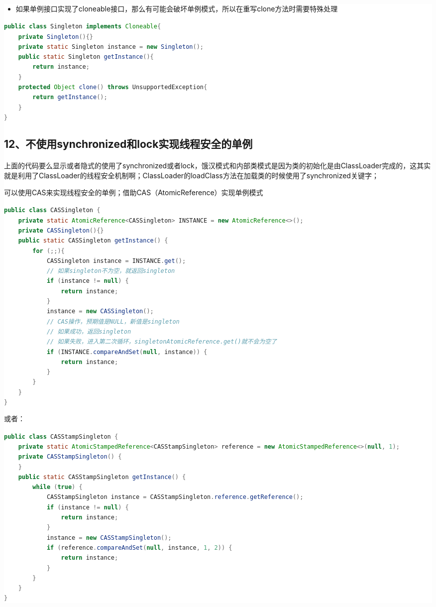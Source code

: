 - 如果单例接口实现了cloneable接口，那么有可能会破坏单例模式，所以在重写clone方法时需要特殊处理
```java
public class Singleton implements Cloneable{
    private Singleton(){}
    private static Singleton instance = new Singleton();
    public static Singleton getInstance(){
        return instance;
    } 
    protected Object clone() throws UnsupportedException{
        return getInstance();
    }
}
```

## 12、不使用synchronized和lock实现线程安全的单例

上面的代码要么显示或者隐式的使用了synchronized或者lock，饿汉模式和内部类模式是因为类的初始化是由ClassLoader完成的，这其实就是利用了ClassLoader的线程安全机制啊；ClassLoader的loadClass方法在加载类的时候使用了synchronized关键字；

可以使用CAS来实现线程安全的单例；借助CAS（AtomicReference）实现单例模式

```java
public class CASSingleton {
    private static AtomicReference<CASSingleton> INSTANCE = new AtomicReference<>();
    private CASSingleton(){}
    public static CASSingleton getInstance() {
        for (;;){
            CASSingleton instance = INSTANCE.get();
            // 如果singleton不为空，就返回singleton
            if (instance != null) {
                return instance;
            }
            instance = new CASSingleton();
            // CAS操作，预期值是NULL，新值是singleton
            // 如果成功，返回singleton
            // 如果失败，进入第二次循环，singletonAtomicReference.get()就不会为空了
            if (INSTANCE.compareAndSet(null, instance)) {
                return instance;
            }
        }
    }
}
```
或者：
```java
public class CASStampSingleton {
    private static AtomicStampedReference<CASStampSingleton> reference = new AtomicStampedReference<>(null, 1);
    private CASStampSingleton() {
    }
    public static CASStampSingleton getInstance() {
        while (true) {
            CASStampSingleton instance = CASStampSingleton.reference.getReference();
            if (instance != null) {
                return instance;
            }
            instance = new CASStampSingleton();
            if (reference.compareAndSet(null, instance, 1, 2)) {
                return instance;
            }
        }
    }
}
```